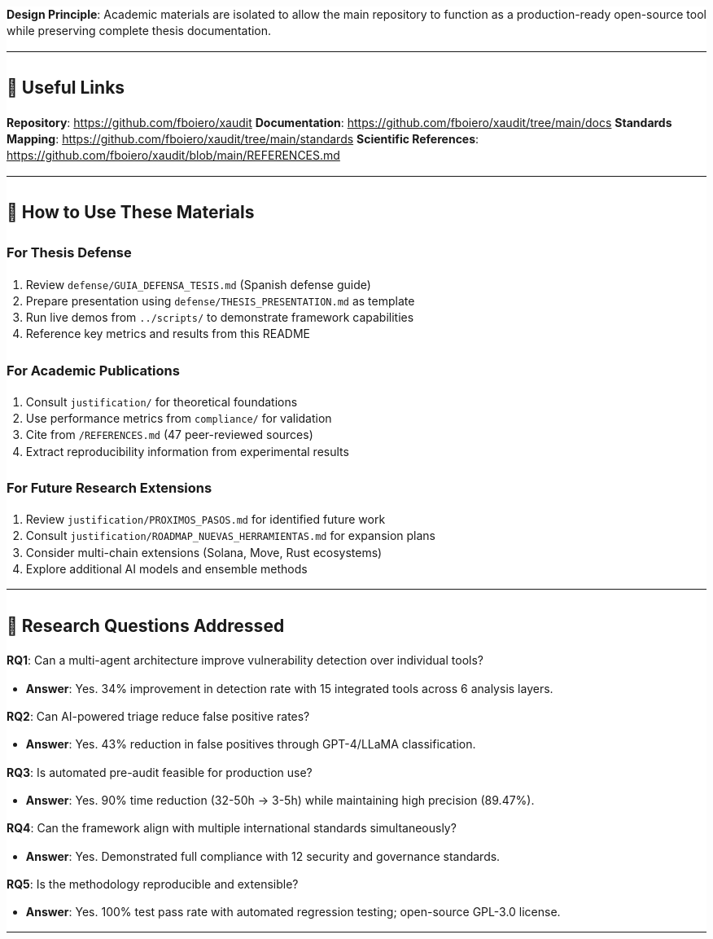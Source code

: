 **Design Principle**: Academic materials are isolated to allow the main repository to function as a production-ready open-source tool while preserving complete thesis documentation.

---

## 🔗 Useful Links

**Repository**: https://github.com/fboiero/xaudit
**Documentation**: https://github.com/fboiero/xaudit/tree/main/docs
**Standards Mapping**: https://github.com/fboiero/xaudit/tree/main/standards
**Scientific References**: https://github.com/fboiero/xaudit/blob/main/REFERENCES.md

---

## 📝 How to Use These Materials

### For Thesis Defense
1. Review `defense/GUIA_DEFENSA_TESIS.md` (Spanish defense guide)
2. Prepare presentation using `defense/THESIS_PRESENTATION.md` as template
3. Run live demos from `../scripts/` to demonstrate framework capabilities
4. Reference key metrics and results from this README

### For Academic Publications
1. Consult `justification/` for theoretical foundations
2. Use performance metrics from `compliance/` for validation
3. Cite from `/REFERENCES.md` (47 peer-reviewed sources)
4. Extract reproducibility information from experimental results

### For Future Research Extensions
1. Review `justification/PROXIMOS_PASOS.md` for identified future work
2. Consult `justification/ROADMAP_NUEVAS_HERRAMIENTAS.md` for expansion plans
3. Consider multi-chain extensions (Solana, Move, Rust ecosystems)
4. Explore additional AI models and ensemble methods

---

## 🎯 Research Questions Addressed

**RQ1**: Can a multi-agent architecture improve vulnerability detection over individual tools?
- **Answer**: Yes. 34% improvement in detection rate with 15 integrated tools across 6 analysis layers.

**RQ2**: Can AI-powered triage reduce false positive rates?
- **Answer**: Yes. 43% reduction in false positives through GPT-4/LLaMA classification.

**RQ3**: Is automated pre-audit feasible for production use?
- **Answer**: Yes. 90% time reduction (32-50h → 3-5h) while maintaining high precision (89.47%).

**RQ4**: Can the framework align with multiple international standards simultaneously?
- **Answer**: Yes. Demonstrated full compliance with 12 security and governance standards.

**RQ5**: Is the methodology reproducible and extensible?
- **Answer**: Yes. 100% test pass rate with automated regression testing; open-source GPL-3.0 license.

---